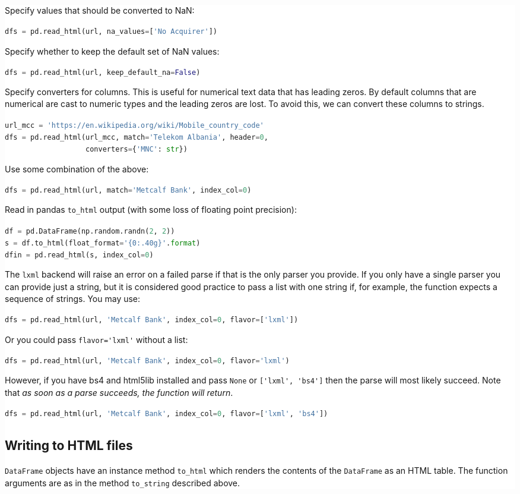 Specify values that should be converted to NaN:

```python
dfs = pd.read_html(url, na_values=['No Acquirer'])
```

Specify whether to keep the default set of NaN values:

```python
dfs = pd.read_html(url, keep_default_na=False)
```

Specify converters for columns. This is useful for numerical text data that has leading zeros. By default columns that are numerical are cast to numeric types and the leading zeros are lost. To avoid this, we can convert these columns to strings.

```python
url_mcc = 'https://en.wikipedia.org/wiki/Mobile_country_code'
dfs = pd.read_html(url_mcc, match='Telekom Albania', header=0,
                   converters={'MNC': str})
```

Use some combination of the above:

```python
dfs = pd.read_html(url, match='Metcalf Bank', index_col=0)
```

Read in pandas `to_html` output \(with some loss of floating point precision\):

```python
df = pd.DataFrame(np.random.randn(2, 2))
s = df.to_html(float_format='{0:.40g}'.format)
dfin = pd.read_html(s, index_col=0)
```

The `lxml` backend will raise an error on a failed parse if that is the only parser you provide. If you only have a single parser you can provide just a string, but it is considered good practice to pass a list with one string if, for example, the function expects a sequence of strings. You may use:

```python
dfs = pd.read_html(url, 'Metcalf Bank', index_col=0, flavor=['lxml'])
```

Or you could pass `flavor='lxml'` without a list:

```python
dfs = pd.read_html(url, 'Metcalf Bank', index_col=0, flavor='lxml')
```

However, if you have bs4 and html5lib installed and pass `None` or `['lxml', 'bs4']` then the parse will most likely succeed. Note that _as soon as a parse succeeds, the function will return_.

```python
dfs = pd.read_html(url, 'Metcalf Bank', index_col=0, flavor=['lxml', 'bs4'])
```

## Writing to HTML files

`DataFrame` objects have an instance method `to_html` which renders the contents of the `DataFrame` as an HTML table. The function arguments are as in the method `to_string` described above.
